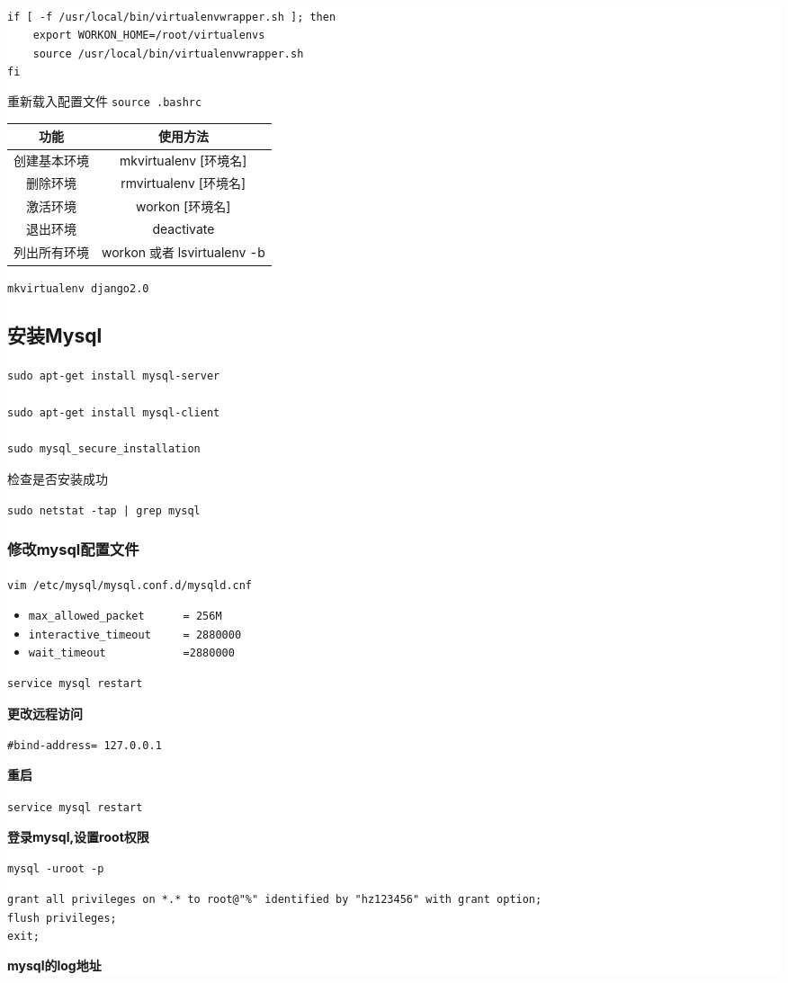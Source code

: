 ```
if [ -f /usr/local/bin/virtualenvwrapper.sh ]; then
    export WORKON_HOME=/root/virtualenvs
    source /usr/local/bin/virtualenvwrapper.sh
fi
```
重新载入配置文件
`source .bashrc`  
 
| 功能  |  使用方法  |
| :----:| :----: |
| 创建基本环境  |   mkvirtualenv [环境名]    |
| 删除环境   |   rmvirtualenv [环境名]    |
| 激活环境 |   workon [环境名]    |
| 退出环境  |   deactivate    |
| 列出所有环境 |   workon 或者 lsvirtualenv -b  |

`mkvirtualenv django2.0`

## 安装Mysql
	sudo apt-get install mysql-server
	
	sudo apt-get install mysql-client
	
	sudo mysql_secure_installation
检查是否安装成功

`sudo netstat -tap | grep mysql`

### 修改mysql配置文件
`vim /etc/mysql/mysql.conf.d/mysqld.cnf`

* `max_allowed_packet      = 256M`
* `interactive_timeout     = 2880000`
* `wait_timeout            =2880000`

`service mysql restart`

**更改远程访问**

`#bind-address= 127.0.0.1`

**重启**

`service mysql restart`


**登录mysql,设置root权限**

`mysql -uroot -p 
`

```
grant all privileges on *.* to root@"%" identified by "hz123456" with grant option;
flush privileges;
exit;
```
**mysql的log地址**
